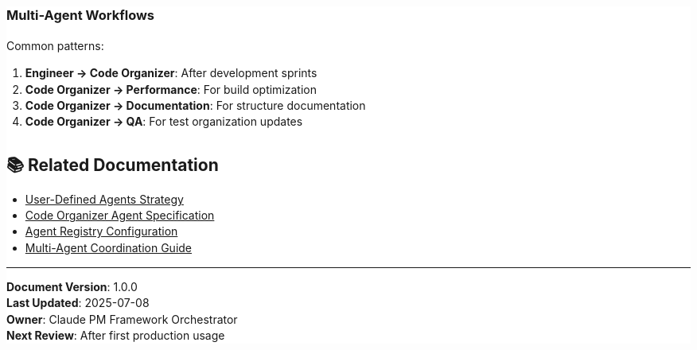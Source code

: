 ### Multi-Agent Workflows

Common patterns:
1. **Engineer → Code Organizer**: After development sprints
2. **Code Organizer → Performance**: For build optimization
3. **Code Organizer → Documentation**: For structure documentation
4. **Code Organizer → QA**: For test organization updates

## 📚 Related Documentation

- [User-Defined Agents Strategy](/Users/masa/Projects/claude-multiagent-pm/docs/USER_DEFINED_AGENTS_STRATEGY.md)
- [Code Organizer Agent Specification](/Users/masa/Projects/claude-multiagent-pm/framework/agent-roles/code-organizer-agent.md)
- [Agent Registry Configuration](/Users/masa/Projects/claude-multiagent-pm/framework/agent-roles/agents.json)
- [Multi-Agent Coordination Guide](/Users/masa/Projects/claude-multiagent-pm/framework/coordination/)

---

**Document Version**: 1.0.0  
**Last Updated**: 2025-07-08  
**Owner**: Claude PM Framework Orchestrator  
**Next Review**: After first production usage
